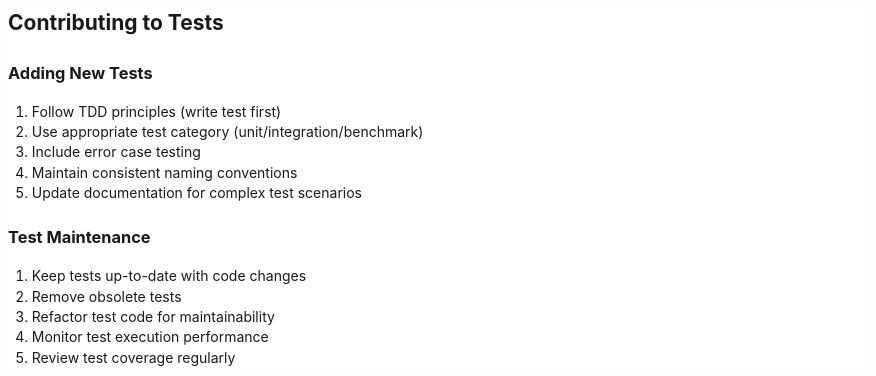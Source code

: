## Contributing to Tests

### Adding New Tests
1. Follow TDD principles (write test first)
2. Use appropriate test category (unit/integration/benchmark)
3. Include error case testing
4. Maintain consistent naming conventions
5. Update documentation for complex test scenarios

### Test Maintenance
1. Keep tests up-to-date with code changes
2. Remove obsolete tests
3. Refactor test code for maintainability
4. Monitor test execution performance
5. Review test coverage regularly